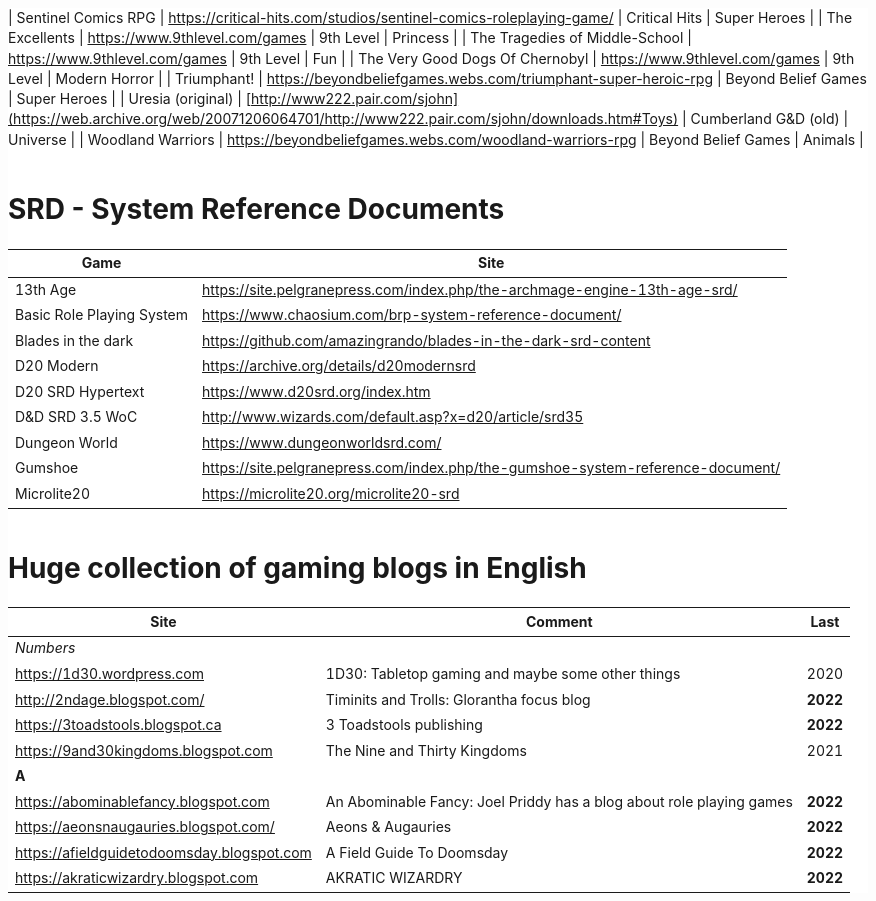 | Sentinel Comics RPG             | <https://critical-hits.com/studios/sentinel-comics-roleplaying-game/>                                                      | Critical Hits        | Super Heroes        |
| The Excellents                  | <https://www.9thlevel.com/games>                                                                                           | 9th Level            | Princess            |
| The Tragedies of Middle-School  | <https://www.9thlevel.com/games>                                                                                           | 9th Level            | Fun                 |
| The Very Good Dogs Of Chernobyl | <https://www.9thlevel.com/games>                                                                                           | 9th Level            | Modern Horror       |
| Triumphant!                     | <https://beyondbeliefgames.webs.com/triumphant-super-heroic-rpg>                                                           | Beyond Belief Games  | Super Heroes        |
| Uresia (original)               | [http://www222.pair.com/sjohn](https://web.archive.org/web/20071206064701/http://www222.pair.com/sjohn/downloads.htm#Toys) | Cumberland G&D (old) | Universe            |
| Woodland Warriors               | <https://beyondbeliefgames.webs.com/woodland-warriors-rpg>                                                                 | Beyond Belief Games  | Animals             |

#  SRD - System Reference Documents

| Game                      | Site                                                                              |
|---------------------------|-----------------------------------------------------------------------------------|
| 13th Age                  | <https://site.pelgranepress.com/index.php/the-archmage-engine-13th-age-srd/>      |
| Basic Role Playing System | <https://www.chaosium.com/brp-system-reference-document/>                         |
| Blades in the dark        | <https://github.com/amazingrando/blades-in-the-dark-srd-content>                  |
| D20 Modern                | <https://archive.org/details/d20modernsrd>                                        |
| D20 SRD Hypertext         | <https://www.d20srd.org/index.htm>                                                |
| D&D SRD 3.5 WoC           | <http://www.wizards.com/default.asp?x=d20/article/srd35>                          |
| Dungeon World             | <https://www.dungeonworldsrd.com/>                                                |
| Gumshoe                   | <https://site.pelgranepress.com/index.php/the-gumshoe-system-reference-document/> |
| Microlite20               | <https://microlite20.org/microlite20-srd>                                         |

# Huge collection of gaming blogs in English

| Site                                                                                                                                              | Comment                                                                                         | Last |
|---------------------------------------------------------------------------------------------------------------------------------------------------|-------------------------------------------------------------------------------------------------|------|
| *Numbers*                                                                                                                                         |                                                                                                 |      |
| <https://1d30.wordpress.com>                                                                                                                      | 1D30: Tabletop gaming and maybe some other things                                               | 2020 |
| <http://2ndage.blogspot.com/>                                                                                                                     | Timinits and Trolls: Glorantha focus blog                                                       | **2022** |
| <https://3toadstools.blogspot.ca>                                                                                                                 | 3 Toadstools publishing                                                                         | **2022** |
| <https://9and30kingdoms.blogspot.com>                                                                                                             | The Nine and Thirty Kingdoms                                                                    | 2021 |
| **A**                                                                                                                                             |                                                                                                 |      |
| <https://abominablefancy.blogspot.com>                                                                                                            | An Abominable Fancy: Joel Priddy has a blog about role playing games                            | **2022** |
| <https://aeonsnaugauries.blogspot.com/>                                                                                                           | Aeons & Augauries                                                                               | **2022** |
| <https://afieldguidetodoomsday.blogspot.com>                                                                                                      | A Field Guide To Doomsday                                                                       | **2022** |
| <https://akraticwizardry.blogspot.com>                                                                                                            | AKRATIC WIZARDRY                                                                                | **2022** |